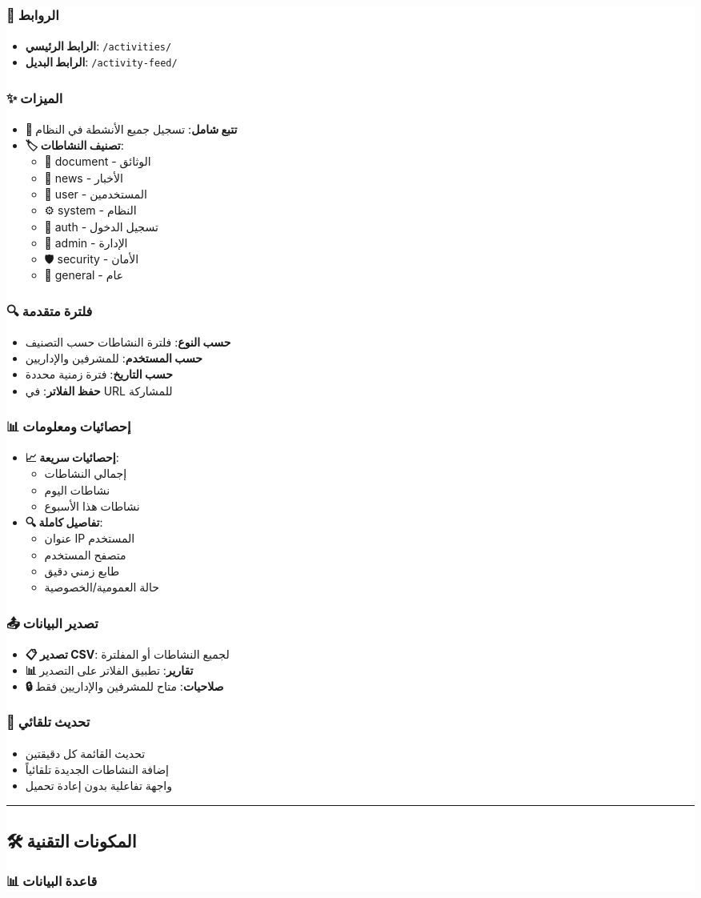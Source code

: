 ### 📍 الروابط
- **الرابط الرئيسي**: `/activities/`
- **الرابط البديل**: `/activity-feed/`

### ✨ الميزات
- **📝 تتبع شامل**: تسجيل جميع الأنشطة في النظام
- **🏷️ تصنيف النشاطات**:
  - 📄 document - الوثائق
  - 📰 news - الأخبار
  - 👤 user - المستخدمين
  - ⚙️ system - النظام
  - 🔐 auth - تسجيل الدخول
  - 👑 admin - الإدارة
  - 🛡️ security - الأمان
  - 📁 general - عام

### 🔍 فلترة متقدمة
- **حسب النوع**: فلترة النشاطات حسب التصنيف
- **حسب المستخدم**: للمشرفين والإداريين
- **حسب التاريخ**: فترة زمنية محددة
- **حفظ الفلاتر**: في URL للمشاركة

### 📊 إحصائيات ومعلومات
- **📈 إحصائيات سريعة**:
  - إجمالي النشاطات
  - نشاطات اليوم
  - نشاطات هذا الأسبوع
- **🔍 تفاصيل كاملة**:
  - عنوان IP المستخدم
  - متصفح المستخدم
  - طابع زمني دقيق
  - حالة العمومية/الخصوصية

### 📤 تصدير البيانات
- **📋 تصدير CSV**: لجميع النشاطات أو المفلترة
- **📊 تقارير**: تطبيق الفلاتر على التصدير
- **🔒 صلاحيات**: متاح للمشرفين والإداريين فقط

### 🔄 تحديث تلقائي
- تحديث القائمة كل دقيقتين
- إضافة النشاطات الجديدة تلقائياً
- واجهة تفاعلية بدون إعادة تحميل

---

## 🛠️ المكونات التقنية

### 📊 قاعدة البيانات
